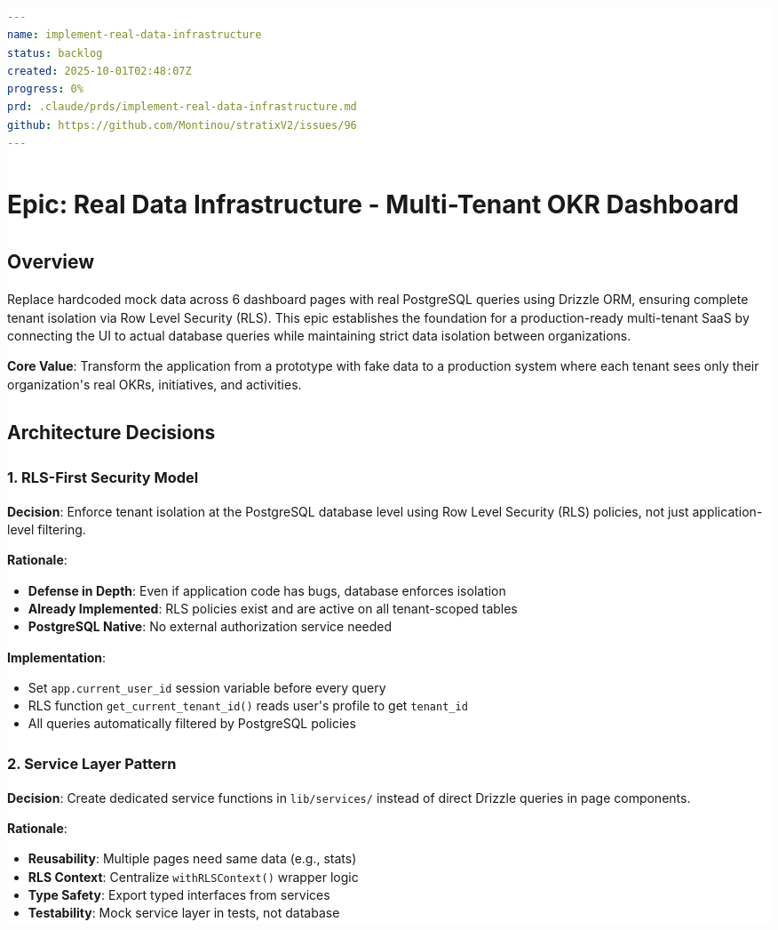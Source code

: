 ```yaml
---
name: implement-real-data-infrastructure
status: backlog
created: 2025-10-01T02:48:07Z
progress: 0%
prd: .claude/prds/implement-real-data-infrastructure.md
github: https://github.com/Montinou/stratixV2/issues/96
---
```


# Epic: Real Data Infrastructure - Multi-Tenant OKR Dashboard

## Overview

Replace hardcoded mock data across 6 dashboard pages with real PostgreSQL queries using Drizzle ORM, ensuring complete tenant isolation via Row Level Security (RLS). This epic establishes the foundation for a production-ready multi-tenant SaaS by connecting the UI to actual database queries while maintaining strict data isolation between organizations.

**Core Value**: Transform the application from a prototype with fake data to a production system where each tenant sees only their organization's real OKRs, initiatives, and activities.

## Architecture Decisions

### 1. RLS-First Security Model

**Decision**: Enforce tenant isolation at the PostgreSQL database level using Row Level Security (RLS) policies, not just application-level filtering.

**Rationale**:
- **Defense in Depth**: Even if application code has bugs, database enforces isolation
- **Already Implemented**: RLS policies exist and are active on all tenant-scoped tables
- **PostgreSQL Native**: No external authorization service needed

**Implementation**:
- Set `app.current_user_id` session variable before every query
- RLS function `get_current_tenant_id()` reads user's profile to get `tenant_id`
- All queries automatically filtered by PostgreSQL policies

### 2. Service Layer Pattern

**Decision**: Create dedicated service functions in `lib/services/` instead of direct Drizzle queries in page components.

**Rationale**:
- **Reusability**: Multiple pages need same data (e.g., stats)
- **RLS Context**: Centralize `withRLSContext()` wrapper logic
- **Type Safety**: Export typed interfaces from services
- **Testability**: Mock service layer in tests, not database
